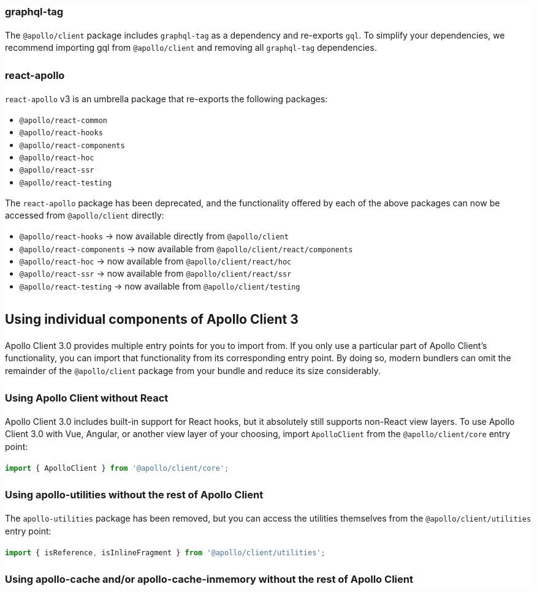 ### graphql-tag

The `@apollo/client` package includes `graphql-tag` as a dependency and re-exports `gql`. To simplify your dependencies, we recommend importing gql from `@apollo/client` and removing all `graphql-tag` dependencies.

### react-apollo

`react-apollo` v3 is an umbrella package that re-exports the following packages:

- `@apollo/react-common`
- `@apollo/react-hooks`
- `@apollo/react-components`
- `@apollo/react-hoc`
- `@apollo/react-ssr`
- `@apollo/react-testing`

The `react-apollo` package has been deprecated, and the functionality offered by each of the above packages can now be accessed from `@apollo/client` directly:

- `@apollo/react-hooks` -> now available directly from `@apollo/client`
- `@apollo/react-components` -> now available from `@apollo/client/react/components`
- `@apollo/react-hoc` -> now available from `@apollo/client/react/hoc`
- `@apollo/react-ssr` -> now available from `@apollo/client/react/ssr`
- `@apollo/react-testing` -> now available from `@apollo/client/testing`

## Using individual components of Apollo Client 3

Apollo Client 3.0 provides multiple entry points for you to import from. If you only use a particular part of Apollo Client’s functionality, you can import that functionality from its corresponding entry point. By doing so, modern bundlers can omit the remainder of the `@apollo/client` package from your bundle and reduce its size considerably.

### Using Apollo Client without React

Apollo Client 3.0 includes built-in support for React hooks, but it absolutely still supports non-React view layers. To use Apollo Client 3.0 with Vue, Angular, or another view layer of your choosing, import `ApolloClient` from the `@apollo/client/core` entry point:

```js
import { ApolloClient } from '@apollo/client/core';
```

### Using apollo-utilities without the rest of Apollo Client

The `apollo-utilities` package has been removed, but you can access the utilities themselves from the `@apollo/client/utilities` entry point:

```js
import { isReference, isInlineFragment } from '@apollo/client/utilities';
```

### Using apollo-cache and/or apollo-cache-inmemory without the rest of Apollo Client
